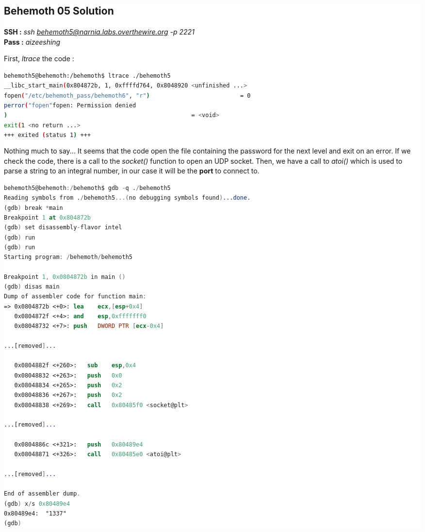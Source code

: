 ## Behemoth 05 Solution

**SSH :** *ssh behemoth5@narnia.labs.overthewire.org -p 2221*<br/>
**Pass :** *aizeeshing*

First, *ltrace* the code :

```bash
behemoth5@behemoth:/behemoth$ ltrace ./behemoth5
__libc_start_main(0x804872b, 1, 0xffffd764, 0x8048920 <unfinished ...>
fopen("/etc/behemoth_pass/behemoth6", "r")                          = 0
perror("fopen"fopen: Permission denied
)                                                     = <void>
exit(1 <no return ...>
+++ exited (status 1) +++
```

Nothing much to say... It seems that the code open the file containing the password for the next level and exit on an error. If we check the code, there is a call to the *socket()* function to open an UDP socket. Then, we have a call to *atoi()* which is used to parse a string to an integral number, in our case it will be the **port** to connect to.

```nasm
behemoth5@behemoth:/behemoth$ gdb -q ./behemoth5
Reading symbols from ./behemoth5...(no debugging symbols found)...done.
(gdb) break *main
Breakpoint 1 at 0x804872b
(gdb) set disassembly-flavor intel
(gdb) run
(gdb) run
Starting program: /behemoth/behemoth5

Breakpoint 1, 0x0804872b in main ()
(gdb) disas main
Dump of assembler code for function main:
=> 0x0804872b <+0>:	lea    ecx,[esp+0x4]
   0x0804872f <+4>:	and    esp,0xfffffff0
   0x08048732 <+7>:	push   DWORD PTR [ecx-0x4]

...[removed]...

   0x0804882f <+260>:	sub    esp,0x4
   0x08048832 <+263>:	push   0x0
   0x08048834 <+265>:	push   0x2
   0x08048836 <+267>:	push   0x2
   0x08048838 <+269>:	call   0x80485f0 <socket@plt>
   
...[removed]...

   0x0804886c <+321>:	push   0x80489e4
   0x08048871 <+326>:	call   0x80485e0 <atoi@plt>

...[removed]...

End of assembler dump.
(gdb) x/s 0x80489e4
0x80489e4:	"1337"
(gdb)
```
